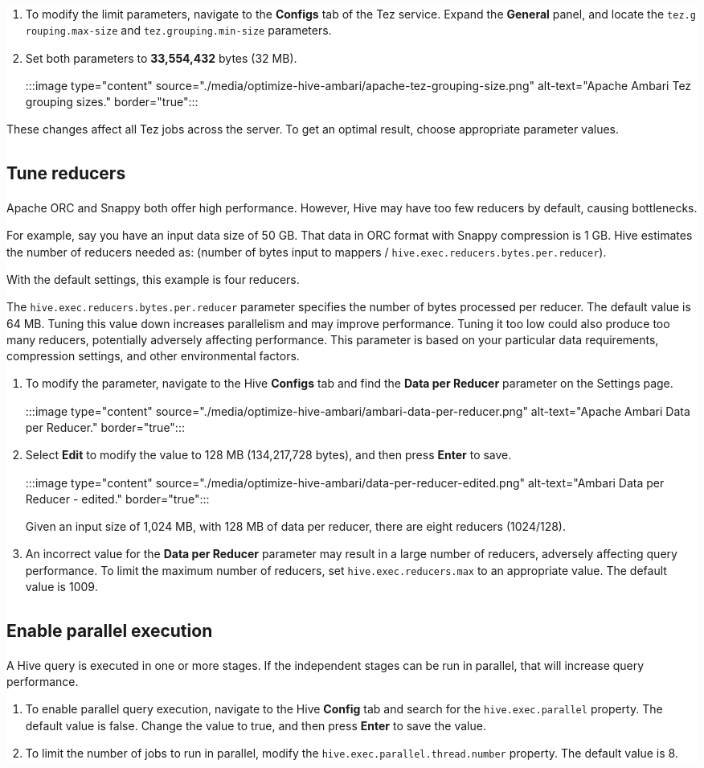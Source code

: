 1. To modify the limit parameters, navigate to the **Configs** tab of the Tez service. Expand the **General** panel, and  locate the `tez.grouping.max-size` and `tez.grouping.min-size` parameters.

1. Set both parameters to **33,554,432** bytes (32 MB).

    :::image type="content" source="./media/optimize-hive-ambari/apache-tez-grouping-size.png" alt-text="Apache Ambari Tez grouping sizes." border="true":::

These changes  affect all Tez jobs across the server. To get an optimal result, choose appropriate parameter values.

## Tune reducers

Apache ORC and Snappy both offer high performance. However, Hive may have too few reducers by default, causing bottlenecks.

For example, say you have an input data size of 50 GB. That data in ORC format with Snappy compression is 1 GB. Hive estimates the number of reducers needed as:     (number of bytes input to mappers / `hive.exec.reducers.bytes.per.reducer`).

With the default settings, this example is four reducers.

The `hive.exec.reducers.bytes.per.reducer` parameter specifies the number of bytes processed per reducer. The default value is 64 MB. Tuning this value down increases parallelism and may improve performance. Tuning it too low could also produce too many reducers, potentially adversely affecting performance. This parameter is based on your particular data requirements, compression settings, and other environmental factors.

1. To modify the parameter, navigate to the Hive **Configs** tab and find the **Data per Reducer** parameter on the Settings page.

    :::image type="content" source="./media/optimize-hive-ambari/ambari-data-per-reducer.png" alt-text="Apache Ambari Data per Reducer." border="true":::

1. Select **Edit** to modify the value to 128 MB (134,217,728 bytes), and then press **Enter** to save.

    :::image type="content" source="./media/optimize-hive-ambari/data-per-reducer-edited.png" alt-text="Ambari Data per Reducer - edited." border="true":::
  
    Given an input size of 1,024 MB, with 128 MB of data per reducer, there are  eight reducers (1024/128).

1. An incorrect value for the **Data per Reducer** parameter may result in a large number of reducers, adversely affecting query performance. To limit the maximum number of reducers, set `hive.exec.reducers.max` to an appropriate value. The default value is 1009.

## Enable parallel execution

A Hive query is executed in one or more stages. If the independent stages can be run in parallel, that will increase query performance.

1. To enable parallel query execution, navigate to the Hive **Config** tab and search for the `hive.exec.parallel` property. The default value is false. Change the value to true, and then press **Enter** to save the value.

1. To limit the number of jobs to run in parallel, modify the `hive.exec.parallel.thread.number` property. The default value is 8.
